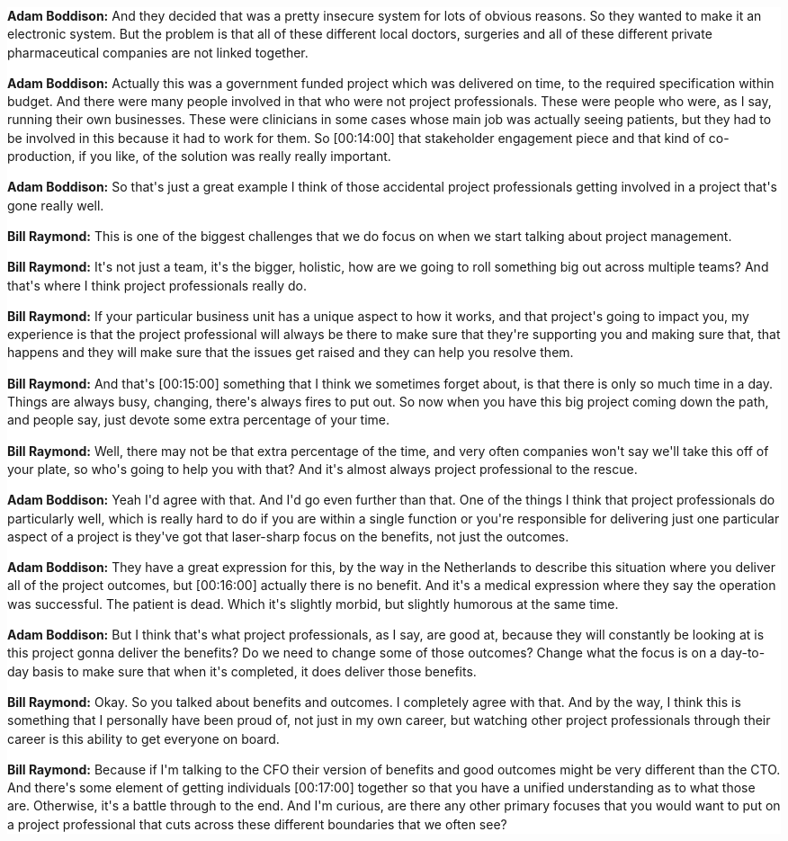 **Adam Boddison:** And they decided that was a pretty insecure system for lots of obvious reasons. So they wanted to make it an electronic system. But the problem is that all of these different local doctors, surgeries and all of these different private pharmaceutical companies are not linked together.

**Adam Boddison:** Actually this was a government funded project which was delivered on time, to the required specification within budget. And there were many people involved in that who were not project professionals. These were people who were, as I say, running their own businesses. These were clinicians in some cases whose main job was actually seeing patients, but they had to be involved in this because it had to work for them. So [00:14:00] that stakeholder engagement piece and that kind of co-production, if you like, of the solution was really really important.

**Adam Boddison:** So that's just a great example I think of those accidental project professionals getting involved in a project that's gone really well. 

**Bill Raymond:** This is one of the biggest challenges that we do focus on when we start talking about project management.

**Bill Raymond:** It's not just a team, it's the bigger, holistic, how are we going to roll something big out across multiple teams? And that's where I think project professionals really do.

**Bill Raymond:** If your particular business unit has a unique aspect to how it works, and that project's going to impact you, my experience is that the project professional will always be there to make sure that they're supporting you and making sure that, that happens and they will make sure that the issues get raised and they can help you resolve them.

**Bill Raymond:** And that's [00:15:00] something that I think we sometimes forget about, is that there is only so much time in a day. Things are always busy, changing, there's always fires to put out. So now when you have this big project coming down the path, and people say, just devote some extra percentage of your time.

**Bill Raymond:** Well, there may not be that extra percentage of the time, and very often companies won't say we'll take this off of your plate, so who's going to help you with that? And it's almost always project professional to the rescue. 

**Adam Boddison:** Yeah I'd agree with that. And I'd go even further than that. One of the things I think that project professionals do particularly well, which is really hard to do if you are within a single function or you're responsible for delivering just one particular aspect of a project is they've got that laser-sharp focus on the benefits, not just the outcomes.

**Adam Boddison:** They have a great expression for this, by the way in the Netherlands to describe this situation where you deliver all of the project outcomes, but [00:16:00] actually there is no benefit. And it's a medical expression where they say the operation was successful. The patient is dead. Which it's slightly morbid, but slightly humorous at the same time.

**Adam Boddison:** But I think that's what project professionals, as I say, are good at, because they will constantly be looking at is this project gonna deliver the benefits? Do we need to change some of those outcomes? Change what the focus is on a day-to-day basis to make sure that when it's completed, it does deliver those benefits.

**Bill Raymond:** Okay. So you talked about benefits and outcomes. I completely agree with that. And by the way, I think this is something that I personally have been proud of, not just in my own career, but watching other project professionals through their career is this ability to get everyone on board.

**Bill Raymond:** Because if I'm talking to the CFO their version of benefits and good outcomes might be very different than the CTO. And there's some element of getting individuals [00:17:00] together so that you have a unified understanding as to what those are. Otherwise, it's a battle through to the end. And I'm curious, are there any other primary focuses that you would want to put on a project professional that cuts across these different boundaries that we often see?
